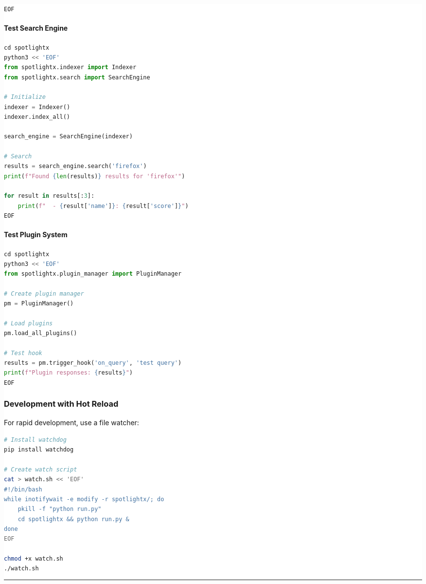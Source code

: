 ```python
EOF
```

#### Test Search Engine

```python
cd spotlightx
python3 << 'EOF'
from spotlightx.indexer import Indexer
from spotlightx.search import SearchEngine

# Initialize
indexer = Indexer()
indexer.index_all()

search_engine = SearchEngine(indexer)

# Search
results = search_engine.search('firefox')
print(f"Found {len(results)} results for 'firefox'")

for result in results[:3]:
    print(f"  - {result['name']}: {result['score']}")
EOF
```

#### Test Plugin System

```python
cd spotlightx
python3 << 'EOF'
from spotlightx.plugin_manager import PluginManager

# Create plugin manager
pm = PluginManager()

# Load plugins
pm.load_all_plugins()

# Test hook
results = pm.trigger_hook('on_query', 'test query')
print(f"Plugin responses: {results}")
EOF
```

### Development with Hot Reload

For rapid development, use a file watcher:

```bash
# Install watchdog
pip install watchdog

# Create watch script
cat > watch.sh << 'EOF'
#!/bin/bash
while inotifywait -e modify -r spotlightx/; do
    pkill -f "python run.py"
    cd spotlightx && python run.py &
done
EOF

chmod +x watch.sh
./watch.sh
```

---